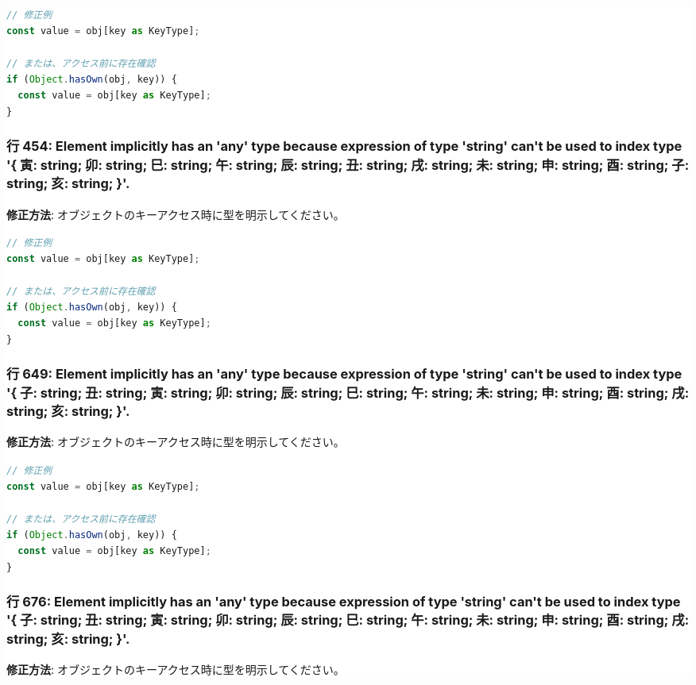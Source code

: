 ```typescript
// 修正例
const value = obj[key as KeyType];

// または、アクセス前に存在確認
if (Object.hasOwn(obj, key)) {
  const value = obj[key as KeyType];
}
```

### 行 454: Element implicitly has an 'any' type because expression of type 'string' can't be used to index type '{ 寅: string; 卯: string; 巳: string; 午: string; 辰: string; 丑: string; 戌: string; 未: string; 申: string; 酉: string; 子: string; 亥: string; }'.

**修正方法**: オブジェクトのキーアクセス時に型を明示してください。

```typescript
// 修正例
const value = obj[key as KeyType];

// または、アクセス前に存在確認
if (Object.hasOwn(obj, key)) {
  const value = obj[key as KeyType];
}
```

### 行 649: Element implicitly has an 'any' type because expression of type 'string' can't be used to index type '{ 子: string; 丑: string; 寅: string; 卯: string; 辰: string; 巳: string; 午: string; 未: string; 申: string; 酉: string; 戌: string; 亥: string; }'.

**修正方法**: オブジェクトのキーアクセス時に型を明示してください。

```typescript
// 修正例
const value = obj[key as KeyType];

// または、アクセス前に存在確認
if (Object.hasOwn(obj, key)) {
  const value = obj[key as KeyType];
}
```

### 行 676: Element implicitly has an 'any' type because expression of type 'string' can't be used to index type '{ 子: string; 丑: string; 寅: string; 卯: string; 辰: string; 巳: string; 午: string; 未: string; 申: string; 酉: string; 戌: string; 亥: string; }'.

**修正方法**: オブジェクトのキーアクセス時に型を明示してください。
